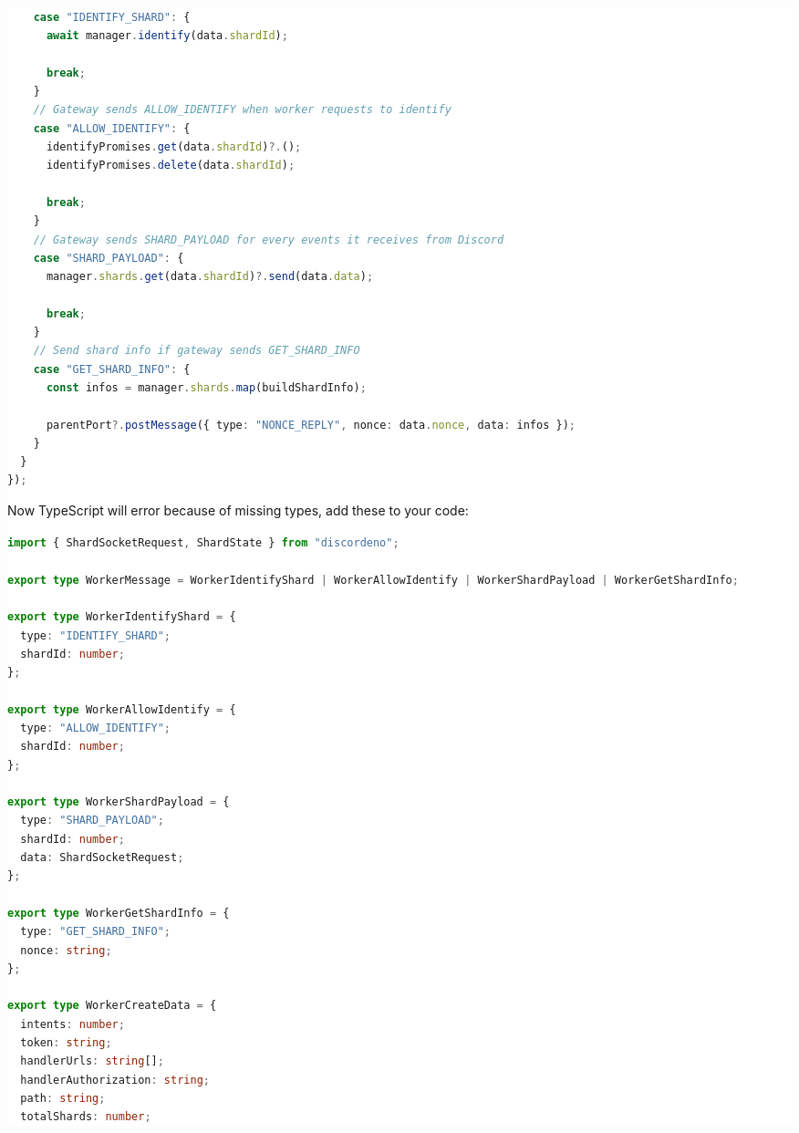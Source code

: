 ```ts
    case "IDENTIFY_SHARD": {
      await manager.identify(data.shardId);

      break;
    }
    // Gateway sends ALLOW_IDENTIFY when worker requests to identify
    case "ALLOW_IDENTIFY": {
      identifyPromises.get(data.shardId)?.();
      identifyPromises.delete(data.shardId);

      break;
    }
    // Gateway sends SHARD_PAYLOAD for every events it receives from Discord
    case "SHARD_PAYLOAD": {
      manager.shards.get(data.shardId)?.send(data.data);

      break;
    }
    // Send shard info if gateway sends GET_SHARD_INFO
    case "GET_SHARD_INFO": {
      const infos = manager.shards.map(buildShardInfo);

      parentPort?.postMessage({ type: "NONCE_REPLY", nonce: data.nonce, data: infos });
    }
  }
});
```

Now TypeScript will error because of missing types, add these to your code:

```ts
import { ShardSocketRequest, ShardState } from "discordeno";

export type WorkerMessage = WorkerIdentifyShard | WorkerAllowIdentify | WorkerShardPayload | WorkerGetShardInfo;

export type WorkerIdentifyShard = {
  type: "IDENTIFY_SHARD";
  shardId: number;
};

export type WorkerAllowIdentify = {
  type: "ALLOW_IDENTIFY";
  shardId: number;
};

export type WorkerShardPayload = {
  type: "SHARD_PAYLOAD";
  shardId: number;
  data: ShardSocketRequest;
};

export type WorkerGetShardInfo = {
  type: "GET_SHARD_INFO";
  nonce: string;
};

export type WorkerCreateData = {
  intents: number;
  token: string;
  handlerUrls: string[];
  handlerAuthorization: string;
  path: string;
  totalShards: number;
```